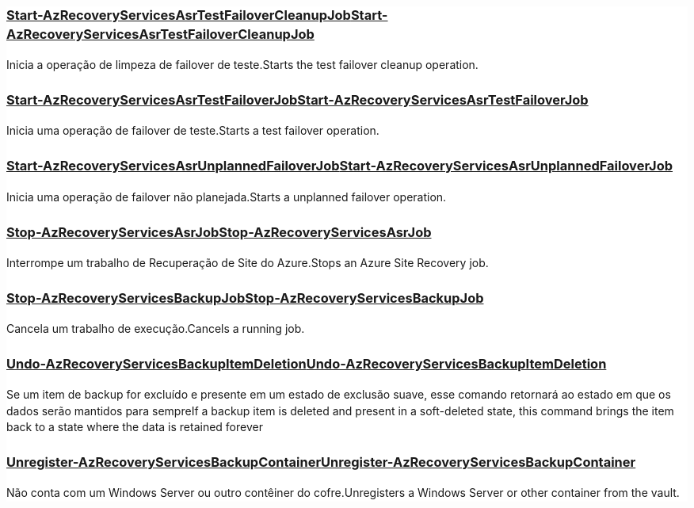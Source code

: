 ### [<span data-ttu-id="a2bd9-288">Start-AzRecoveryServicesAsrTestFailoverCleanupJob</span><span class="sxs-lookup"><span data-stu-id="a2bd9-288">Start-AzRecoveryServicesAsrTestFailoverCleanupJob</span></span>](Start-AzRecoveryServicesAsrTestFailoverCleanupJob.md)
<span data-ttu-id="a2bd9-289">Inicia a operação de limpeza de failover de teste.</span><span class="sxs-lookup"><span data-stu-id="a2bd9-289">Starts the test failover cleanup operation.</span></span>

### [<span data-ttu-id="a2bd9-290">Start-AzRecoveryServicesAsrTestFailoverJob</span><span class="sxs-lookup"><span data-stu-id="a2bd9-290">Start-AzRecoveryServicesAsrTestFailoverJob</span></span>](Start-AzRecoveryServicesAsrTestFailoverJob.md)
<span data-ttu-id="a2bd9-291">Inicia uma operação de failover de teste.</span><span class="sxs-lookup"><span data-stu-id="a2bd9-291">Starts a test failover operation.</span></span>

### [<span data-ttu-id="a2bd9-292">Start-AzRecoveryServicesAsrUnplannedFailoverJob</span><span class="sxs-lookup"><span data-stu-id="a2bd9-292">Start-AzRecoveryServicesAsrUnplannedFailoverJob</span></span>](Start-AzRecoveryServicesAsrUnplannedFailoverJob.md)
<span data-ttu-id="a2bd9-293">Inicia uma operação de failover não planejada.</span><span class="sxs-lookup"><span data-stu-id="a2bd9-293">Starts a unplanned failover operation.</span></span>

### [<span data-ttu-id="a2bd9-294">Stop-AzRecoveryServicesAsrJob</span><span class="sxs-lookup"><span data-stu-id="a2bd9-294">Stop-AzRecoveryServicesAsrJob</span></span>](Stop-AzRecoveryServicesAsrJob.md)
<span data-ttu-id="a2bd9-295">Interrompe um trabalho de Recuperação de Site do Azure.</span><span class="sxs-lookup"><span data-stu-id="a2bd9-295">Stops an Azure Site Recovery job.</span></span>

### [<span data-ttu-id="a2bd9-296">Stop-AzRecoveryServicesBackupJob</span><span class="sxs-lookup"><span data-stu-id="a2bd9-296">Stop-AzRecoveryServicesBackupJob</span></span>](Stop-AzRecoveryServicesBackupJob.md)
<span data-ttu-id="a2bd9-297">Cancela um trabalho de execução.</span><span class="sxs-lookup"><span data-stu-id="a2bd9-297">Cancels a running job.</span></span>

### [<span data-ttu-id="a2bd9-298">Undo-AzRecoveryServicesBackupItemDeletion</span><span class="sxs-lookup"><span data-stu-id="a2bd9-298">Undo-AzRecoveryServicesBackupItemDeletion</span></span>](Undo-AzRecoveryServicesBackupItemDeletion.md)
<span data-ttu-id="a2bd9-299">Se um item de backup for excluído e presente em um estado de exclusão suave, esse comando retornará ao estado em que os dados serão mantidos para sempre</span><span class="sxs-lookup"><span data-stu-id="a2bd9-299">If a backup item is deleted and present in a soft-deleted state, this command brings the item back to a state where the data is retained forever</span></span> 

### [<span data-ttu-id="a2bd9-300">Unregister-AzRecoveryServicesBackupContainer</span><span class="sxs-lookup"><span data-stu-id="a2bd9-300">Unregister-AzRecoveryServicesBackupContainer</span></span>](Unregister-AzRecoveryServicesBackupContainer.md)
<span data-ttu-id="a2bd9-301">Não conta com um Windows Server ou outro contêiner do cofre.</span><span class="sxs-lookup"><span data-stu-id="a2bd9-301">Unregisters a Windows Server or other container from the vault.</span></span>
